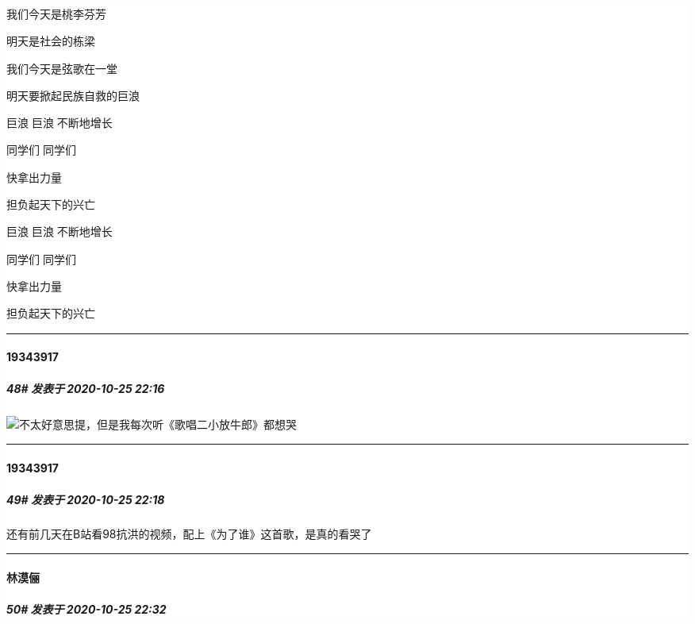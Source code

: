 我们今天是桃李芬芳

明天是社会的栋梁

我们今天是弦歌在一堂

明天要掀起民族自救的巨浪

巨浪 巨浪 不断地增长

同学们 同学们

快拿出力量

担负起天下的兴亡

巨浪 巨浪 不断地增长

同学们 同学们

快拿出力量

担负起天下的兴亡</blockquote>







*****

####  19343917  
##### 48#       发表于 2020-10-25 22:16



<img src="https://static.saraba1st.com/image/smiley/face2017/138.png" referrerpolicy="no-referrer">不太好意思提，但是我每次听《歌唱二小放牛郎》都想哭







*****

####  19343917  
##### 49#       发表于 2020-10-25 22:18




还有前几天在B站看98抗洪的视频，配上《为了谁》这首歌，是真的看哭了







*****

####  林漠俪  
##### 50#       发表于 2020-10-25 22:32


